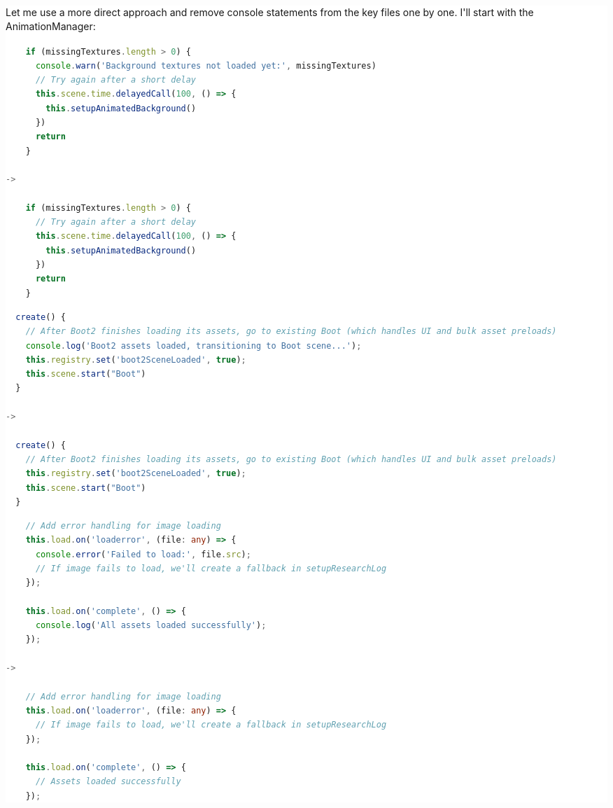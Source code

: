 Let me use a more direct approach and remove console statements from the key files one by one. I'll start with the AnimationManager:


```typescript
    if (missingTextures.length > 0) {
      console.warn('Background textures not loaded yet:', missingTextures)
      // Try again after a short delay
      this.scene.time.delayedCall(100, () => {
        this.setupAnimatedBackground()
      })
      return
    }

->

    if (missingTextures.length > 0) {
      // Try again after a short delay
      this.scene.time.delayedCall(100, () => {
        this.setupAnimatedBackground()
      })
      return
    }
```

```typescript
  create() {
    // After Boot2 finishes loading its assets, go to existing Boot (which handles UI and bulk asset preloads)
    console.log('Boot2 assets loaded, transitioning to Boot scene...');
    this.registry.set('boot2SceneLoaded', true);
    this.scene.start("Boot")
  }

->

  create() {
    // After Boot2 finishes loading its assets, go to existing Boot (which handles UI and bulk asset preloads)
    this.registry.set('boot2SceneLoaded', true);
    this.scene.start("Boot")
  }
```

```typescript
    // Add error handling for image loading
    this.load.on('loaderror', (file: any) => {
      console.error('Failed to load:', file.src);
      // If image fails to load, we'll create a fallback in setupResearchLog
    });
    
    this.load.on('complete', () => {
      console.log('All assets loaded successfully');
    });

->

    // Add error handling for image loading
    this.load.on('loaderror', (file: any) => {
      // If image fails to load, we'll create a fallback in setupResearchLog
    });
    
    this.load.on('complete', () => {
      // Assets loaded successfully
    });
```
